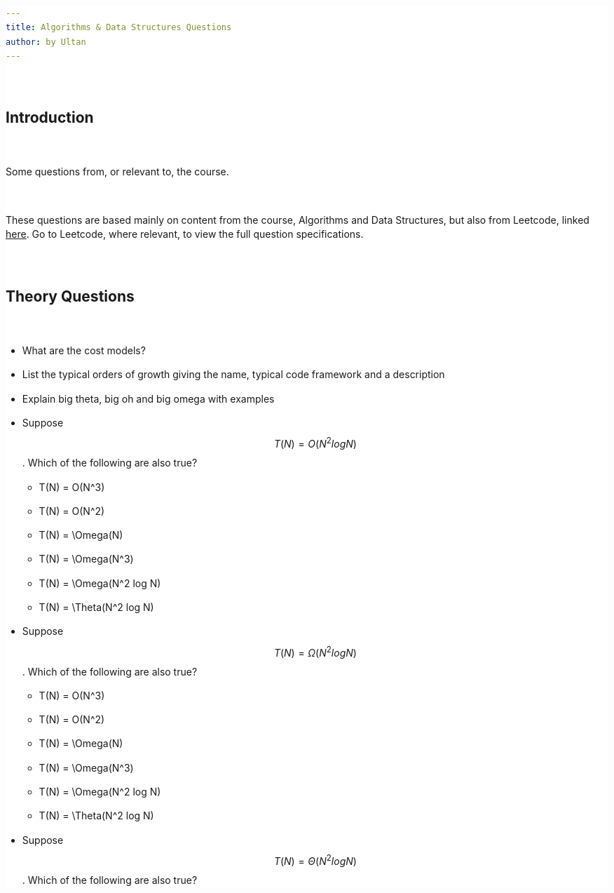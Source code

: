 ```yaml
---
title: Algorithms & Data Structures Questions
author: by Ultan
---
```


 

Introduction
------------

 

Some questions from, or relevant to, the course.

 

These questions are based mainly on content from the course, Algorithms and Data
Structures, but also from Leetcode, linked [here](https://leetcode.com). Go to
Leetcode, where relevant, to view the full question specifications.

 

Theory Questions
----------------

 

-   What are the cost models?

-   List the typical orders of growth giving the name, typical code framework
    and a description

-   Explain big theta, big oh and big omega with examples

-   Suppose $$T(N) = O(N^2 log N)$$. Which of the following are also true?

    -   T(N) = O(N\^3)

    -   T(N) = O(N\^2)

    -   T(N) = \\Omega(N)

    -   T(N) = \\Omega(N\^3)

    -   T(N) = \\Omega(N\^2 log N)

    -   T(N) = \\Theta(N\^2 log N)

-   Suppose $$T(N) = \Omega(N^2 log N)$$. Which of the following are also true?

    -   T(N) = O(N\^3)

    -   T(N) = O(N\^2)

    -   T(N) = \\Omega(N)

    -   T(N) = \\Omega(N\^3)

    -   T(N) = \\Omega(N\^2 log N)

    -   T(N) = \\Theta(N\^2 log N)

-   Suppose $$T(N) = \Theta(N^2 log N)$$. Which of the following are also true?
